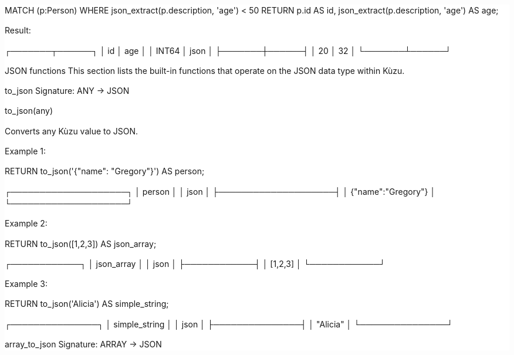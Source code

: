 MATCH (p:Person)
WHERE json_extract(p.description, 'age') < 50
RETURN p.id AS id, json_extract(p.description, 'age') AS age;

Result:

┌───────┬──────┐
│ id    │ age  │
│ INT64 │ json │
├───────┼──────┤
│ 20    │ 32   │
└───────┴──────┘

JSON functions
This section lists the built-in functions that operate on the JSON data type within Kùzu.

to_json
Signature: ANY -> JSON

to_json(any)

Converts any Kùzu value to JSON.

Example 1:

RETURN to_json('{"name": "Gregory"}') AS person;

┌────────────────────┐
│ person             │
│ json               │
├────────────────────┤
│ {"name":"Gregory"} │
└────────────────────┘

Example 2:

RETURN to_json([1,2,3]) AS json_array;

┌────────────┐
│ json_array │
│ json       │
├────────────┤
│ [1,2,3]    │
└────────────┘

Example 3:

RETURN to_json('Alicia') AS simple_string;

┌───────────────┐
│ simple_string │
│ json          │
├───────────────┤
│ "Alicia"      │
└───────────────┘

array_to_json
Signature: ARRAY -> JSON
